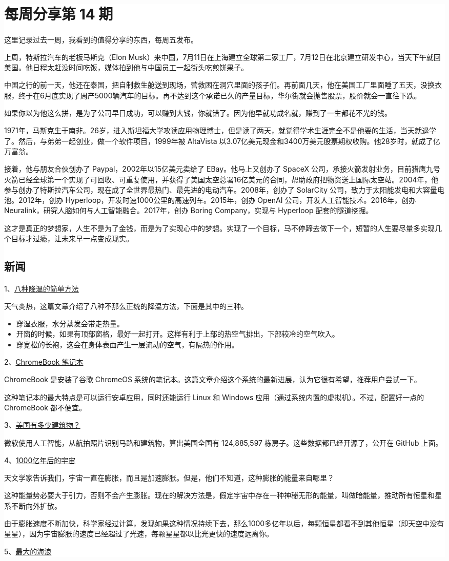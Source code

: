 # 每周分享第 14 期

这里记录过去一周，我看到的值得分享的东西，每周五发布。


上周，特斯拉汽车的老板马斯克（Elon Musk）来中国，7月11日在上海建立全球第二家工厂，7月12日在北京建立研发中心，当天下午就回美国。他日程太赶没时间吃饭，媒体拍到他与中国员工一起街头吃煎饼果子。

中国之行的前一天，他还在泰国，把自制救生舱送到现场，营救困在洞穴里面的孩子们。再前面几天，他在美国工厂里面睡了五天，没换衣服，终于在6月底实现了周产5000辆汽车的目标。再不达到这个承诺已久的产量目标，华尔街就会抛售股票，股价就会一直往下跌。

如果你以为他这么拼，是为了公司早日成功，可以赚到大钱，你就错了。因为他早就功成名就，赚到了一生都花不光的钱。

1971年，马斯克生于南非。26岁，进入斯坦福大学攻读应用物理博士，但是读了两天，就觉得学术生涯完全不是他要的生活，当天就退学了。然后，与弟弟一起创业，做一个软件项目，1999年被 AltaVista 以3.07亿美元现金和3400万美元股票期权收购。他28岁时，就成了亿万富翁。

接着，他与朋友合伙创办了 Paypal，2002年以15亿美元卖给了 EBay。他马上又创办了 SpaceX 公司，承接火箭发射业务，目前猎鹰九号火箭已经全球第一个实现了可回收、可重复使用，并获得了美国太空总署16亿美元的合同，帮助政府把物资送上国际太空站。2004年，他参与创办了特斯拉汽车公司，现在成了全世界最热门、最先进的电动汽车。2008年，创办了 SolarCity 公司，致力于太阳能发电和大容量电池。2012年，创办 Hyperloop，开发时速1000公里的高速列车。2015年，创办 OpenAI 公司，开发人工智能技术。2016年，创办 Neuralink，研究人脑如何与人工智能融合。2017年，创办 Boring Company，实现与 Hyperloop 配套的隧道挖掘。

这才是真正的梦想家，人生不是为了金钱，而是为了实现心中的梦想。实现了一个目标，马不停蹄去做下一个，短暂的人生要尽量多实现几个目标才过瘾，让未来早一点变成现实。

## 新闻

1、[八种降温的简单方法](https://www.bbc.com/news/magazine-23255554)


天气炎热，这篇文章介绍了八种不那么正统的降温方法，下面是其中的三种。

* 穿湿衣服，水分蒸发会带走热量。
* 开窗的时候，如果有顶部窗格，最好一起打开。这样有利于上部的热空气排出，下部较冷的空气吹入。
* 穿宽松的长袍，这会在身体表面产生一层流动的空气，有隔热的作用。

2、[ChromeBook 笔记本](https://www.computerworld.com/article/3276329/chrome-os/everything-you-knew-about-chromebooks-is-wrong.html)


ChromeBook 是安装了谷歌 ChromeOS 系统的笔记本。这篇文章介绍这个系统的最新进展，认为它很有希望，推荐用户尝试一下。

这种笔记本的最大特点是可以运行安卓应用，同时还能运行 Linux 和 Windows 应用（通过系统内置的虚拟机）。不过，配置好一点的 ChromeBook 都不便宜。

3、[美国有多少建筑物？](https://blogs.bing.com/maps/2018-06/microsoft-releases-125-million-building-footprints-in-the-us-as-open-data/)



微软使用人工智能，从航拍照片识别马路和建筑物，算出美国全国有 124,885,597 栋房子。这些数据都已经开源了，公开在 GitHub 上面。 

4、[1000亿年后的宇宙](https://phys.org/news/2018-06-tools-humanity-year-trillion.html)

天文学家告诉我们，宇宙一直在膨胀，而且是加速膨胀。但是，他们不知道，这种膨胀的能量来自哪里？

这种能量势必要大于引力，否则不会产生膨胀。现在的解决方法是，假定宇宙中存在一种神秘无形的能量，叫做暗能量，推动所有恒星和星系不断向外扩散。

由于膨胀速度不断加快，科学家经过计算，发现如果这种情况持续下去，那么1000多亿年以后，每颗恒星都看不到其他恒星（即天空中没有星星），因为宇宙膨胀的速度已经超过了光速，每颗星星都以比光更快的速度远离你。

5、[最大的海浪](https://briantissot.com/2014/12/31/the-giant-200-foot-wave-at-trinidad-california/)

